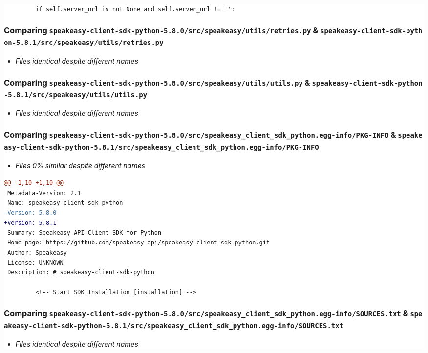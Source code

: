 ```diff
         if self.server_url is not None and self.server_url != '':
```

### Comparing `speakeasy-client-sdk-python-5.8.0/src/speakeasy/utils/retries.py` & `speakeasy-client-sdk-python-5.8.1/src/speakeasy/utils/retries.py`

 * *Files identical despite different names*

### Comparing `speakeasy-client-sdk-python-5.8.0/src/speakeasy/utils/utils.py` & `speakeasy-client-sdk-python-5.8.1/src/speakeasy/utils/utils.py`

 * *Files identical despite different names*

### Comparing `speakeasy-client-sdk-python-5.8.0/src/speakeasy_client_sdk_python.egg-info/PKG-INFO` & `speakeasy-client-sdk-python-5.8.1/src/speakeasy_client_sdk_python.egg-info/PKG-INFO`

 * *Files 0% similar despite different names*

```diff
@@ -1,10 +1,10 @@
 Metadata-Version: 2.1
 Name: speakeasy-client-sdk-python
-Version: 5.8.0
+Version: 5.8.1
 Summary: Speakeasy API Client SDK for Python
 Home-page: https://github.com/speakeasy-api/speakeasy-client-sdk-python.git
 Author: Speakeasy
 License: UNKNOWN
 Description: # speakeasy-client-sdk-python
         
         <!-- Start SDK Installation [installation] -->
```

### Comparing `speakeasy-client-sdk-python-5.8.0/src/speakeasy_client_sdk_python.egg-info/SOURCES.txt` & `speakeasy-client-sdk-python-5.8.1/src/speakeasy_client_sdk_python.egg-info/SOURCES.txt`

 * *Files identical despite different names*

